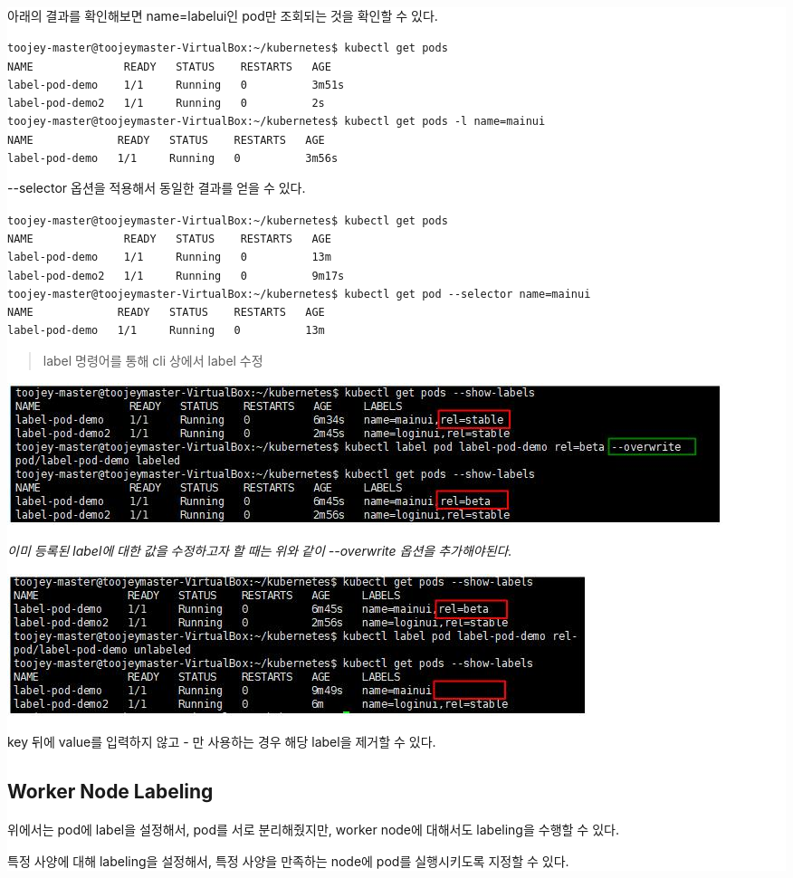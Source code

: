아래의 결과를 확인해보면 name=labelui인 pod만 조회되는 것을 확인할 수 있다.

```shell
toojey-master@toojeymaster-VirtualBox:~/kubernetes$ kubectl get pods
NAME              READY   STATUS    RESTARTS   AGE
label-pod-demo    1/1     Running   0          3m51s
label-pod-demo2   1/1     Running   0          2s
toojey-master@toojeymaster-VirtualBox:~/kubernetes$ kubectl get pods -l name=mainui
NAME             READY   STATUS    RESTARTS   AGE
label-pod-demo   1/1     Running   0          3m56s
```

--selector 옵션을 적용해서 동일한 결과를 얻을 수 있다.

```shell
toojey-master@toojeymaster-VirtualBox:~/kubernetes$ kubectl get pods
NAME              READY   STATUS    RESTARTS   AGE
label-pod-demo    1/1     Running   0          13m
label-pod-demo2   1/1     Running   0          9m17s
toojey-master@toojeymaster-VirtualBox:~/kubernetes$ kubectl get pod --selector name=mainui
NAME             READY   STATUS    RESTARTS   AGE
label-pod-demo   1/1     Running   0          13m
```

> label 명령어를 통해 cli 상에서 label 수정

![label_edit](/assets/images/kubernetes/label_edit.jpg)

*이미 등록된 label에 대한 값을 수정하고자 할 때는 위와 같이 --overwrite 옵션을 추가해야된다.*

![label_delete](/assets/images/kubernetes/label_delete.jpg)

key 뒤에 value를 입력하지 않고 - 만 사용하는 경우 해당 label을 제거할 수 있다.

## Worker Node Labeling

위에서는 pod에 label을 설정해서, pod를 서로 분리해줬지만, worker node에 대해서도 labeling을 수행할 수 있다.

특정 사양에 대해 labeling을 설정해서, 특정 사양을 만족하는 node에 pod를 실행시키도록 지정할 수 있다.

